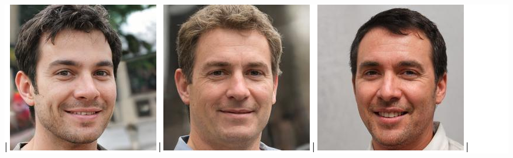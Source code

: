 | <a href = "https://github.com/human-centered-ai-lab/PERSONAS/blob/main/Resources/Faces/AllFacesHighRes/00120.jpg"><img src="https://github.com/human-centered-ai-lab/PERSONAS/blob/main/Resources/Faces/AllFacesLowRes/00120.jpg" width="250" title="Persona 00120"></a> | <a href = "https://github.com/human-centered-ai-lab/PERSONAS/blob/main/Resources/Faces/AllFacesHighRes/00125.jpg"><img src="https://github.com/human-centered-ai-lab/PERSONAS/blob/main/Resources/Faces/AllFacesLowRes/00125.jpg" width="250" title="Persona 00125"></a> | <a href = "https://github.com/human-centered-ai-lab/PERSONAS/blob/main/Resources/Faces/AllFacesHighRes/00126.jpg"><img src="https://github.com/human-centered-ai-lab/PERSONAS/blob/main/Resources/Faces/AllFacesLowRes/00126.jpg" width="250" title="Persona 00126"></a> |